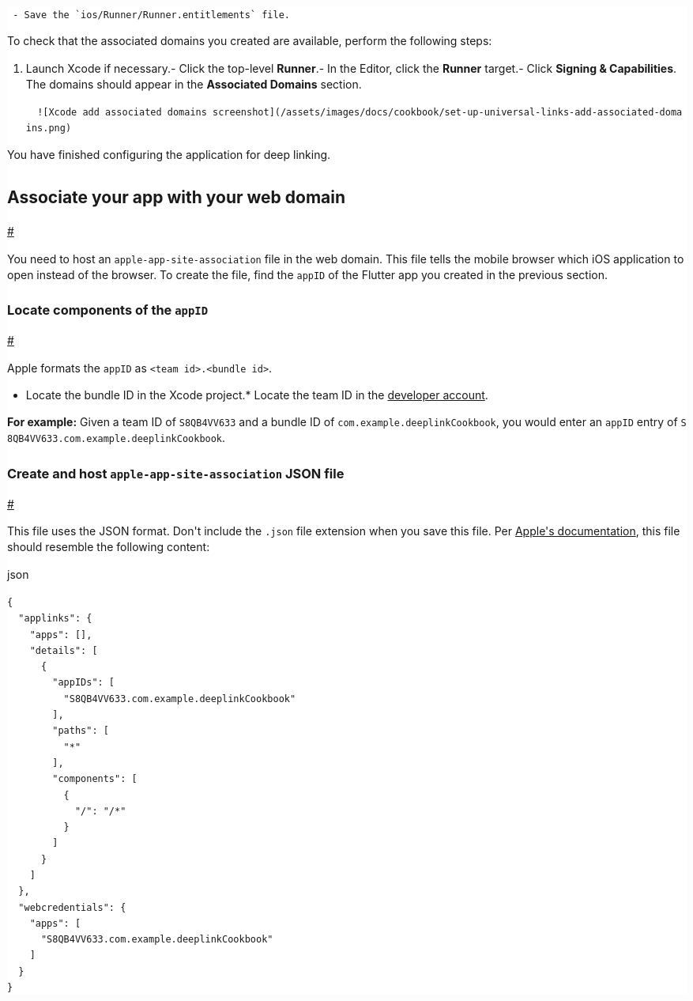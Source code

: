      - Save the `ios/Runner/Runner.entitlements` file.

To check that the associated domains you created are available, perform the following steps:

1. Launch Xcode if necessary.- Click the top-level **Runner**.- In the Editor, click the **Runner** target.- Click **Signing & Capabilities**. The domains should appear in the **Associated Domains** section.

         ![Xcode add associated domains screenshot](/assets/images/docs/cookbook/set-up-universal-links-add-associated-domains.png)

You have finished configuring the application for deep linking.

Associate your app with your web domain
---------------------------------------

[#](#associate-your-app-with-your-web-domain)

You need to host an `apple-app-site-association` file in the web domain. This file tells the mobile browser which iOS application to open instead of the browser. To create the file, find the `appID` of the Flutter app you created in the previous section.

### Locate components of the `appID`

[#](#locate-components-of-the-appid)

Apple formats the `appID` as `<team id>.<bundle id>`.

* Locate the bundle ID in the Xcode project.* Locate the team ID in the [developer account](https://developer.apple.com/account).

**For example:** Given a team ID of `S8QB4VV633` and a bundle ID of `com.example.deeplinkCookbook`, you would enter an `appID` entry of `S8QB4VV633.com.example.deeplinkCookbook`.

### Create and host `apple-app-site-association` JSON file

[#](#create-and-host-apple-app-site-association-json-file)

This file uses the JSON format. Don't include the `.json` file extension when you save this file. Per [Apple's documentation](https://developer.apple.com/documentation/xcode/supporting-associated-domains), this file should resemble the following content:

json

```
{
  "applinks": {
    "apps": [],
    "details": [
      {
        "appIDs": [
          "S8QB4VV633.com.example.deeplinkCookbook"
        ],
        "paths": [
          "*"
        ],
        "components": [
          {
            "/": "/*"
          }
        ]
      }
    ]
  },
  "webcredentials": {
    "apps": [
      "S8QB4VV633.com.example.deeplinkCookbook"
    ]
  }
}
```